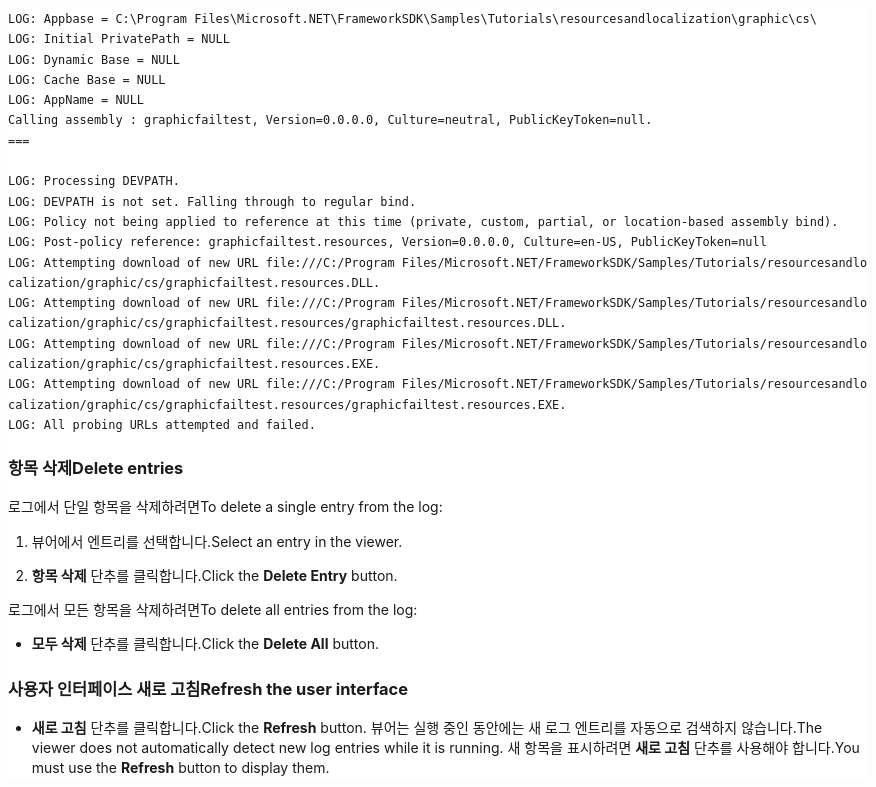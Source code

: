 ```output
LOG: Appbase = C:\Program Files\Microsoft.NET\FrameworkSDK\Samples\Tutorials\resourcesandlocalization\graphic\cs\
LOG: Initial PrivatePath = NULL
LOG: Dynamic Base = NULL
LOG: Cache Base = NULL
LOG: AppName = NULL
Calling assembly : graphicfailtest, Version=0.0.0.0, Culture=neutral, PublicKeyToken=null.
===

LOG: Processing DEVPATH.
LOG: DEVPATH is not set. Falling through to regular bind.
LOG: Policy not being applied to reference at this time (private, custom, partial, or location-based assembly bind).
LOG: Post-policy reference: graphicfailtest.resources, Version=0.0.0.0, Culture=en-US, PublicKeyToken=null
LOG: Attempting download of new URL file:///C:/Program Files/Microsoft.NET/FrameworkSDK/Samples/Tutorials/resourcesandlocalization/graphic/cs/graphicfailtest.resources.DLL.
LOG: Attempting download of new URL file:///C:/Program Files/Microsoft.NET/FrameworkSDK/Samples/Tutorials/resourcesandlocalization/graphic/cs/graphicfailtest.resources/graphicfailtest.resources.DLL.
LOG: Attempting download of new URL file:///C:/Program Files/Microsoft.NET/FrameworkSDK/Samples/Tutorials/resourcesandlocalization/graphic/cs/graphicfailtest.resources.EXE.
LOG: Attempting download of new URL file:///C:/Program Files/Microsoft.NET/FrameworkSDK/Samples/Tutorials/resourcesandlocalization/graphic/cs/graphicfailtest.resources/graphicfailtest.resources.EXE.
LOG: All probing URLs attempted and failed.
```

### <a name="delete-entries"></a><span data-ttu-id="6a039-147">항목 삭제</span><span class="sxs-lookup"><span data-stu-id="6a039-147">Delete entries</span></span>

<span data-ttu-id="6a039-148">로그에서 단일 항목을 삭제하려면</span><span class="sxs-lookup"><span data-stu-id="6a039-148">To delete a single entry from the log:</span></span>

1. <span data-ttu-id="6a039-149">뷰어에서 엔트리를 선택합니다.</span><span class="sxs-lookup"><span data-stu-id="6a039-149">Select an entry in the viewer.</span></span>

2. <span data-ttu-id="6a039-150">**항목 삭제** 단추를 클릭합니다.</span><span class="sxs-lookup"><span data-stu-id="6a039-150">Click the **Delete Entry** button.</span></span>

<span data-ttu-id="6a039-151">로그에서 모든 항목을 삭제하려면</span><span class="sxs-lookup"><span data-stu-id="6a039-151">To delete all entries from the log:</span></span>

- <span data-ttu-id="6a039-152">**모두 삭제** 단추를 클릭합니다.</span><span class="sxs-lookup"><span data-stu-id="6a039-152">Click the **Delete All** button.</span></span>

### <a name="refresh-the-user-interface"></a><span data-ttu-id="6a039-153">사용자 인터페이스 새로 고침</span><span class="sxs-lookup"><span data-stu-id="6a039-153">Refresh the user interface</span></span>

- <span data-ttu-id="6a039-154">**새로 고침** 단추를 클릭합니다.</span><span class="sxs-lookup"><span data-stu-id="6a039-154">Click the **Refresh** button.</span></span> <span data-ttu-id="6a039-155">뷰어는 실행 중인 동안에는 새 로그 엔트리를 자동으로 검색하지 않습니다.</span><span class="sxs-lookup"><span data-stu-id="6a039-155">The viewer does not automatically detect new log entries while it is running.</span></span> <span data-ttu-id="6a039-156">새 항목을 표시하려면 **새로 고침** 단추를 사용해야 합니다.</span><span class="sxs-lookup"><span data-stu-id="6a039-156">You must use the **Refresh** button to display them.</span></span>
